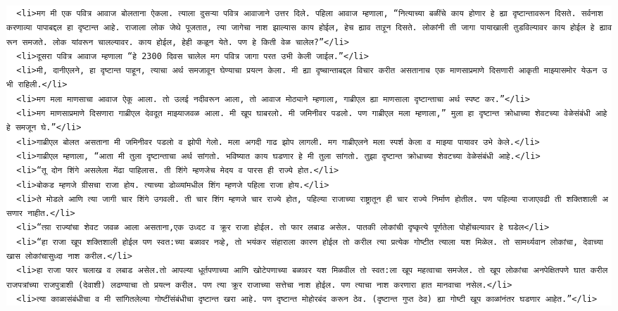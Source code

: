       <li>मग मी एक पवित्र आवाज बोलताना ऐकला. त्याला दुसऱ्या पवित्र आवाजाने उत्तर दिले. पहिला आवाज म्हणाला, “नित्याच्या बळींचे काय होणार हे ह्या दृष्टान्तावरून दिसते. सर्वनाश करणाव्या पापाबद्दल हा दृष्टान्त आहे. राजाला लोक जेथे पूजतात, त्या जागेचा नाश झाल्यास काय होईल, हेच ह्याव ताऱ्रून दिसते. लोकांनी ती जागा पायाखाली तुडविल्यावर काय होईल हे ह्यावरून समजते. लोक यांवरून चालल्यावर. काय होईल, हेही कळून येते. पण हे किती वेळ चालेल?”</li>
      <li>दूसरा पवित्र आवाज म्हणाला “हे 2300 दिवस चालेल मग पवित्र जागा परत उभी केली जाईल.”</li>
      <li>मी, दानीएलने, हा दृष्टान्त पाहून, त्याचा अर्थ समजावून घेण्याचा प्रयत्न केला. मी ह्या दृष्चान्ताबद्दल विचार करीत असतानाच एक माणसाप्रमाणे दिसणारी आकृती माझ्यासमोर येऊन उभी राहिली.</li>
      <li>मग मला माणसाचा आवाज ऐकू आला. तो उलई नदीवरून आला, तो आवाज मोठ्याने म्हणाला, गाब्रीएल ह्या माणसाला दृष्टान्ताचा अर्थ स्पष्ट कर.”</li>
      <li>मग माणसाप्रमाणे दिसणारा गाब्रीएल देवदूत माझ्याजवळ आला. मी खूप घाबरलो. मी जमिनीवर पडलो. पण गाब्रीएल मला म्हणाला,” मुला हा दृष्टान्त क्रोधाच्या शेवटच्या वेळेसंबंधी आहे  हे समजून घे.”</li>
      <li>गाब्रीएल बोलत असताना मी जमिनीवर पडलो व झोपी गेलो. मला अगदी गाढ झोप लागली. मग गाब्रीएलने मला स्पर्श केला व माझ्या पायावर उभे केले.</li>
      <li>गाब्रीएल म्हणाला, “आता मी तुला दृष्टान्ताचा अर्थ सांगतो. भविष्यात काय घडणार हे मी तुला सांगतो. तुझा दृष्टान्त क्रोधाच्या शेवटच्या वेळेसंबंधी आहे.</li>
      <li>“तू दोन शिंगे असलेला मेंढा पाहिलास. ती शिंगे म्हणजेच मेदय व पारस ही राज्ये होत.</li>
      <li>बोकड म्हणजे ग्रीसचा राजा होय. त्याच्या डोव्व्यांमधील शिंग म्हणजे पहिला राजा होय.</li>
      <li>ते मोडले आणि त्या जागी चार शिंगे उगवली. ती चार शिंग म्हणजे चार राज्ये होत, पहिल्या राजाच्या राष्ट्रातून ही चार राज्ये निर्माण होतील. पण पहिल्या राजाएवढी ती शक्तिशाली असणार नाहीत.</li>
      <li>“त्य़ा राज्यांचा शेवट जवळ आला असताना,एक उध्दट व क्रूर राजा होईल. तो फार लबाड असेल. पातकी लोकांची दृष्कृत्ये पूर्णतेला पोहोंचल्यावर हे घडेल</li>
      <li>“हा राजा खूप शक्तिशाली होईल पण स्वत:च्या बळावर नव्हे, तो भयंकर संहाराला कारण होईल तो करील त्या प्रत्येक गोष्टीत त्याला यश मिळेल. तो सामर्थ्यवान लोकांचा, देवाच्या खास लोकांचासुध्दा नाश करील.</li>
      <li>हा राजा फार चलाख व लबाड असेल.तो आपल्या धूर्तपणाच्या आणि खोटेपणाच्या बळावर यश मिळवील तो स्वत:ला खूप महत्वाचा समजेल. तो खूप लोकांचा अनपेक्षितपणे घात करील राजपत्रांच्या राजपुत्राशी (देवाशी) लढण्याचा तो प्रयत्न करील. पण त्या क्रूर राजाच्या सत्तेचा नाश होईल. पण त्याचा नाश करणारा हात मानवाचा नसेल.</li>
      <li>त्या काळासंबंधीचा व मी सांगितलेल्या गोष्टींसंबंधीचा दृष्टान्त खरा आहे. पण दृष्टान्त मोहोरबंद करून ठेव. (दृष्टान्त गुप्त ठेव) ह्या गोष्टी खूप काळांनंतर घडणार आहेत.”</li>
